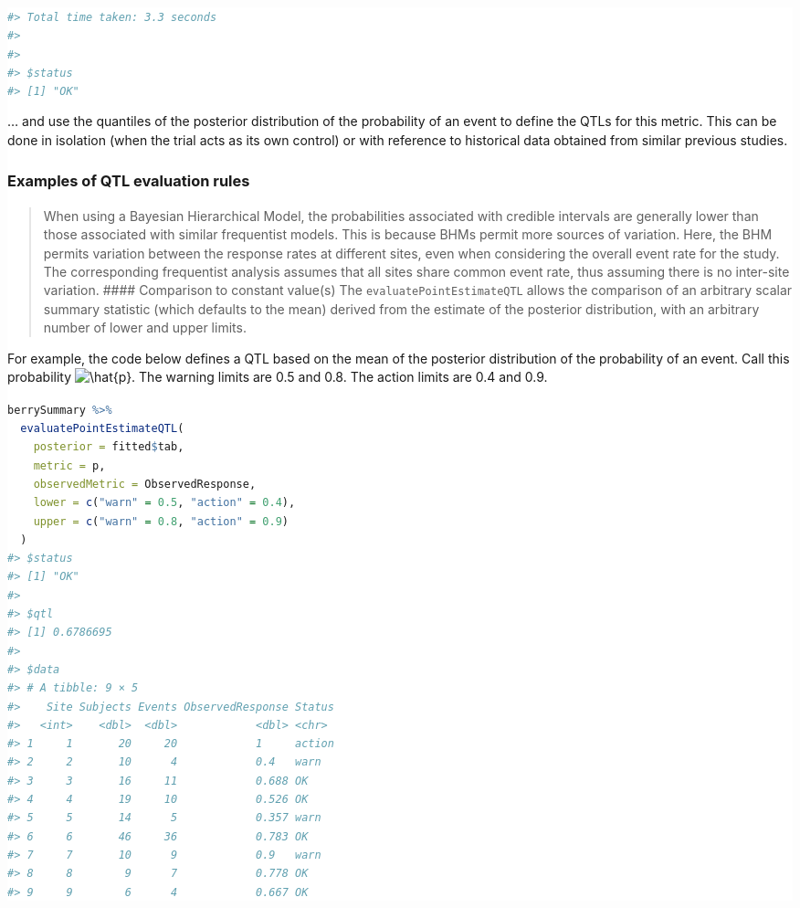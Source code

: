 ``` r
#> Total time taken: 3.3 seconds
#> 
#> 
#> $status
#> [1] "OK"
```

… and use the quantiles of the posterior distribution of the probability
of an event to define the QTLs for this metric. This can be done in
isolation (when the trial acts as its own control) or with reference to
historical data obtained from similar previous studies.

### Examples of QTL evaluation rules

> When using a Bayesian Hierarchical Model, the probabilities associated
> with credible intervals are generally lower than those associated with
> similar frequentist models. This is because BHMs permit more sources
> of variation. Here, the BHM permits variation between the response
> rates at different sites, even when considering the overall event rate
> for the study. The corresponding frequentist analysis assumes that all
> sites share common event rate, thus assuming there is no inter-site
> variation. \#### Comparison to constant value(s) The
> `evaluatePointEstimateQTL` allows the comparison of an arbitrary
> scalar summary statistic (which defaults to the mean) derived from the
> estimate of the posterior distribution, with an arbitrary number of
> lower and upper limits.

For example, the code below defines a QTL based on the mean of the
posterior distribution of the probability of an event. Call this
probability
![\\hat{p}](https://latex.codecogs.com/png.image?%5Cdpi%7B110%7D&space;%5Cbg_white&space;%5Chat%7Bp%7D "\hat{p}").
The warning limits are 0.5 and 0.8. The action limits are 0.4 and 0.9.

``` r
berrySummary %>%
  evaluatePointEstimateQTL(
    posterior = fitted$tab,
    metric = p,
    observedMetric = ObservedResponse,
    lower = c("warn" = 0.5, "action" = 0.4),
    upper = c("warn" = 0.8, "action" = 0.9)
  )
#> $status
#> [1] "OK"
#> 
#> $qtl
#> [1] 0.6786695
#> 
#> $data
#> # A tibble: 9 × 5
#>    Site Subjects Events ObservedResponse Status
#>   <int>    <dbl>  <dbl>            <dbl> <chr> 
#> 1     1       20     20            1     action
#> 2     2       10      4            0.4   warn  
#> 3     3       16     11            0.688 OK    
#> 4     4       19     10            0.526 OK    
#> 5     5       14      5            0.357 warn  
#> 6     6       46     36            0.783 OK    
#> 7     7       10      9            0.9   warn  
#> 8     8        9      7            0.778 OK    
#> 9     9        6      4            0.667 OK
```
